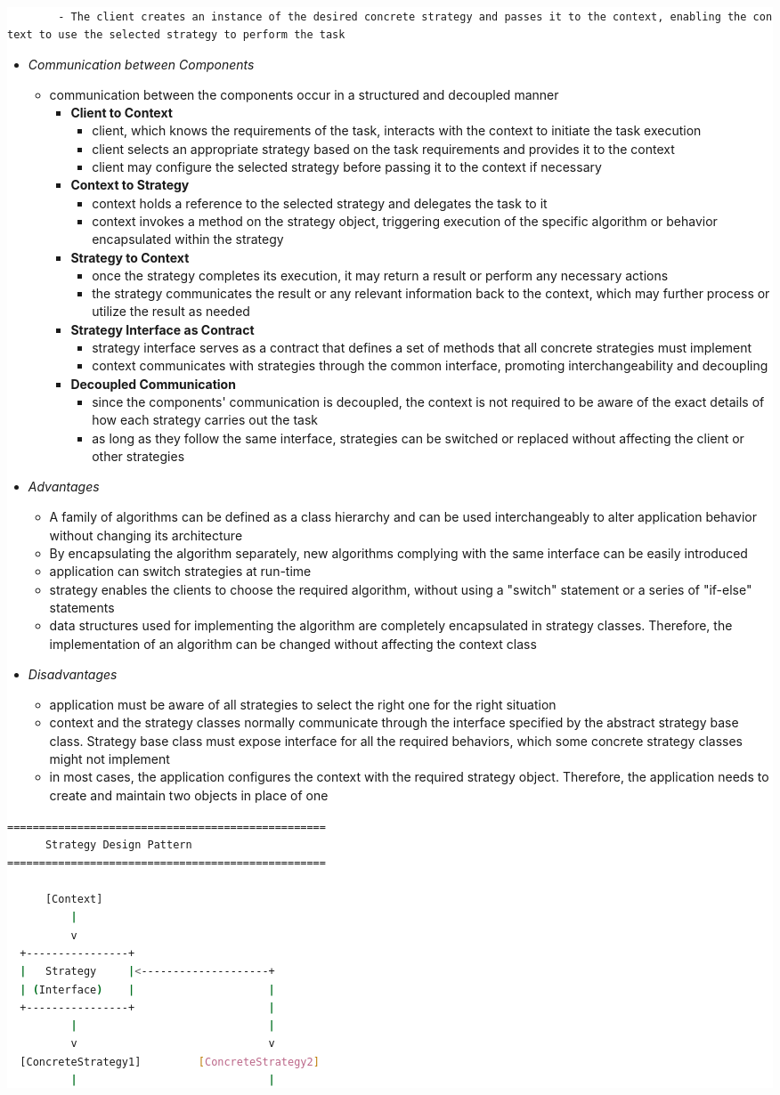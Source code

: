 			- The client creates an instance of the desired concrete strategy and passes it to the context, enabling the context to use the selected strategy to perform the task

- *Communication between Components*
	- communication between the components occur in a structured and decoupled manner
		- **Client to Context**
			- client, which knows the requirements of the task, interacts with the context to initiate the task execution
			- client selects an appropriate strategy based on the task requirements and provides it to the context
			- client may configure the selected strategy before passing it to the context if necessary
		- **Context to Strategy**
			- context holds a reference to the selected strategy and delegates the task to it
			- context invokes a method on the strategy object, triggering execution of the specific algorithm or behavior encapsulated within the strategy
		- **Strategy to Context**
			- once the strategy completes its execution, it may return a result or perform any necessary actions
			- the strategy communicates the result or any relevant information back to the context, which may further process or utilize the result as needed
		- **Strategy Interface as Contract**
			- strategy interface serves as a contract that defines a set of methods that all concrete strategies must implement
			- context communicates with strategies through the common interface, promoting interchangeability and decoupling
		- **Decoupled Communication**
			- since the components' communication is decoupled, the context is not required to be aware of the exact details of how each strategy carries out the task
			- as long as they follow the same interface, strategies can be switched or replaced without affecting the client or other strategies

- *Advantages*
	- A family of algorithms can be defined as a class hierarchy and can be used interchangeably to alter application behavior without changing its architecture
	- By encapsulating the algorithm separately, new algorithms complying with the same interface can be easily introduced
	- application can switch strategies at run-time
	- strategy enables the clients to choose the required algorithm, without using a "switch" statement or a series of "if-else" statements
	- data structures used for implementing the algorithm are completely encapsulated in strategy classes. Therefore, the implementation of an algorithm can be changed without affecting the context class

- *Disadvantages*
	- application must be aware of all strategies to select the right one for the right situation
	- context and the strategy classes normally communicate through the interface specified by the abstract strategy base class. Strategy base class must expose interface for all the required behaviors, which some concrete strategy classes might not implement
	- in most cases, the application configures the context with the required strategy object. Therefore, the application needs to create and maintain two objects in place of one

```bash
==================================================
      Strategy Design Pattern
==================================================

      [Context]
          |
          v
  +----------------+
  |   Strategy     |<--------------------+
  | (Interface)    |                     |
  +----------------+                     |
          |                              |
          v                              v
  [ConcreteStrategy1]         [ConcreteStrategy2]
          |                              |
```

[^1]: This refers to needing multiple hierarchies of subclasses, where each hierarchy represents a different dimension or aspect of variation.
[^2]: orthogonal means independent or unrelated. It indicates that these hierarchies vary independently and don't directly influence each other. 